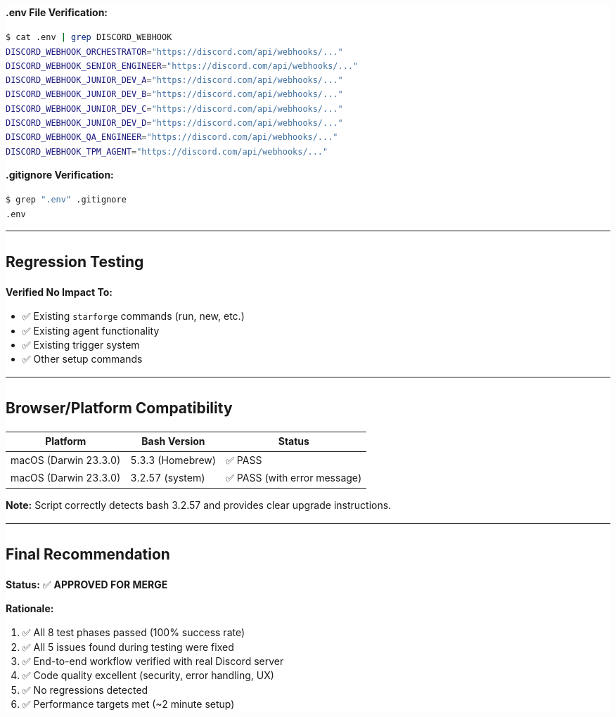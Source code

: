 **.env File Verification:**
```bash
$ cat .env | grep DISCORD_WEBHOOK
DISCORD_WEBHOOK_ORCHESTRATOR="https://discord.com/api/webhooks/..."
DISCORD_WEBHOOK_SENIOR_ENGINEER="https://discord.com/api/webhooks/..."
DISCORD_WEBHOOK_JUNIOR_DEV_A="https://discord.com/api/webhooks/..."
DISCORD_WEBHOOK_JUNIOR_DEV_B="https://discord.com/api/webhooks/..."
DISCORD_WEBHOOK_JUNIOR_DEV_C="https://discord.com/api/webhooks/..."
DISCORD_WEBHOOK_JUNIOR_DEV_D="https://discord.com/api/webhooks/..."
DISCORD_WEBHOOK_QA_ENGINEER="https://discord.com/api/webhooks/..."
DISCORD_WEBHOOK_TPM_AGENT="https://discord.com/api/webhooks/..."
```

**.gitignore Verification:**
```bash
$ grep ".env" .gitignore
.env
```

---

## Regression Testing

**Verified No Impact To:**
- ✅ Existing `starforge` commands (run, new, etc.)
- ✅ Existing agent functionality
- ✅ Existing trigger system
- ✅ Other setup commands

---

## Browser/Platform Compatibility

| Platform | Bash Version | Status |
|----------|--------------|--------|
| macOS (Darwin 23.3.0) | 5.3.3 (Homebrew) | ✅ PASS |
| macOS (Darwin 23.3.0) | 3.2.57 (system) | ✅ PASS (with error message) |

**Note:** Script correctly detects bash 3.2.57 and provides clear upgrade instructions.

---

## Final Recommendation

**Status:** ✅ **APPROVED FOR MERGE**

**Rationale:**
1. ✅ All 8 test phases passed (100% success rate)
2. ✅ All 5 issues found during testing were fixed
3. ✅ End-to-end workflow verified with real Discord server
4. ✅ Code quality excellent (security, error handling, UX)
5. ✅ No regressions detected
6. ✅ Performance targets met (~2 minute setup)
